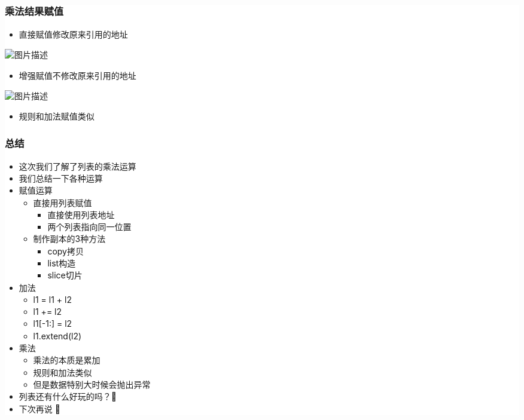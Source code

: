 ### 乘法结果赋值

- 直接赋值修改原来引用的地址

![图片描述](https://doc.shiyanlou.com/courses/uid1190679-20221123-1669176176825)

- 增强赋值不修改原来引用的地址

![图片描述](https://doc.shiyanlou.com/courses/uid1190679-20221123-1669176203509)

- 规则和加法赋值类似

### 总结

- 这次我们了解了列表的乘法运算
- 我们总结一下各种运算
- 赋值运算
  - 直接用列表赋值
	- 直接使用列表地址
	- 两个列表指向同一位置
  - 制作副本的3种方法	
	- copy拷贝
	- list构造
	- slice切片
- 加法
	- l1 = l1 + l2 
	- l1 += l2
	- l1[-1:] = l2
	- l1.extend(l2)
- 乘法
  - 乘法的本质是累加
  - 规则和加法类似
  - 但是数据特别大时候会抛出异常
- 列表还有什么好玩的吗？🤔
- 下次再说 👋
